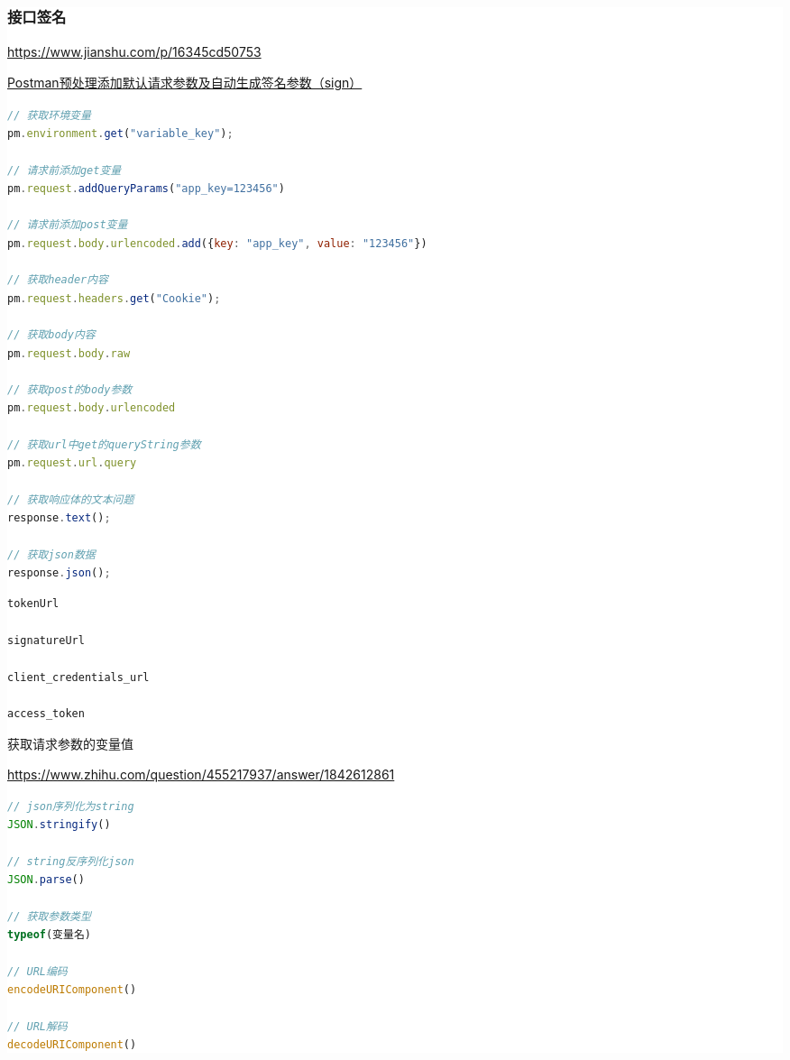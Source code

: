 ### 接口签名

https://www.jianshu.com/p/16345cd50753

[Postman预处理添加默认请求参数及自动生成签名参数（sign）](https://blog.csdn.net/lsh127k/article/details/108375577)

```js
// 获取环境变量
pm.environment.get("variable_key");

// 请求前添加get变量
pm.request.addQueryParams("app_key=123456")

// 请求前添加post变量
pm.request.body.urlencoded.add({key: "app_key", value: "123456"})

// 获取header内容
pm.request.headers.get("Cookie");

// 获取body内容
pm.request.body.raw

// 获取post的body参数
pm.request.body.urlencoded

// 获取url中get的queryString参数
pm.request.url.query

// 获取响应体的文本问题
response.text();

// 获取json数据
response.json();
```

```js
tokenUrl

signatureUrl

client_credentials_url

access_token
```

获取请求参数的变量值

https://www.zhihu.com/question/455217937/answer/1842612861

```js
// json序列化为string
JSON.stringify()

// string反序列化json
JSON.parse()

// 获取参数类型
typeof(变量名)

// URL编码
encodeURIComponent()

// URL解码
decodeURIComponent()
```
